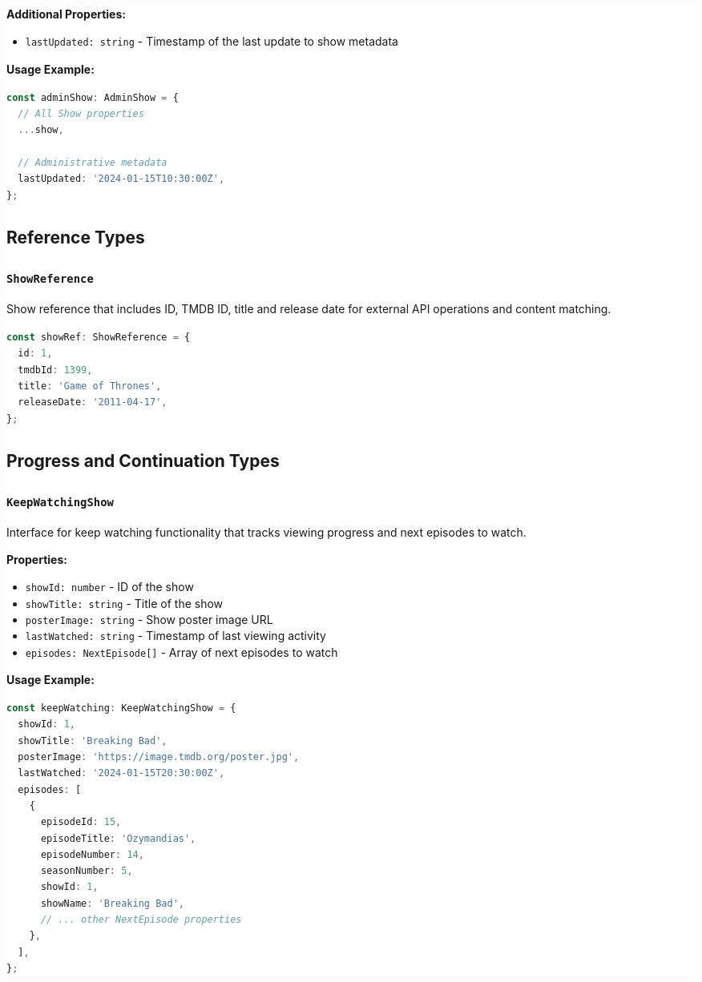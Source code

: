 **Additional Properties:**

- `lastUpdated: string` - Timestamp of the last update to show metadata

**Usage Example:**

```typescript
const adminShow: AdminShow = {
  // All Show properties
  ...show,

  // Administrative metadata
  lastUpdated: '2024-01-15T10:30:00Z',
};
```

## Reference Types

### `ShowReference`

Show reference that includes ID, TMDB ID, title and release date for external API operations and content matching.

```typescript
const showRef: ShowReference = {
  id: 1,
  tmdbId: 1399,
  title: 'Game of Thrones',
  releaseDate: '2011-04-17',
};
```

## Progress and Continuation Types

### `KeepWatchingShow`

Interface for keep watching functionality that tracks viewing progress and next episodes to watch.

**Properties:**

- `showId: number` - ID of the show
- `showTitle: string` - Title of the show
- `posterImage: string` - Show poster image URL
- `lastWatched: string` - Timestamp of last viewing activity
- `episodes: NextEpisode[]` - Array of next episodes to watch

**Usage Example:**

```typescript
const keepWatching: KeepWatchingShow = {
  showId: 1,
  showTitle: 'Breaking Bad',
  posterImage: 'https://image.tmdb.org/poster.jpg',
  lastWatched: '2024-01-15T20:30:00Z',
  episodes: [
    {
      episodeId: 15,
      episodeTitle: 'Ozymandias',
      episodeNumber: 14,
      seasonNumber: 5,
      showId: 1,
      showName: 'Breaking Bad',
      // ... other NextEpisode properties
    },
  ],
};
```
